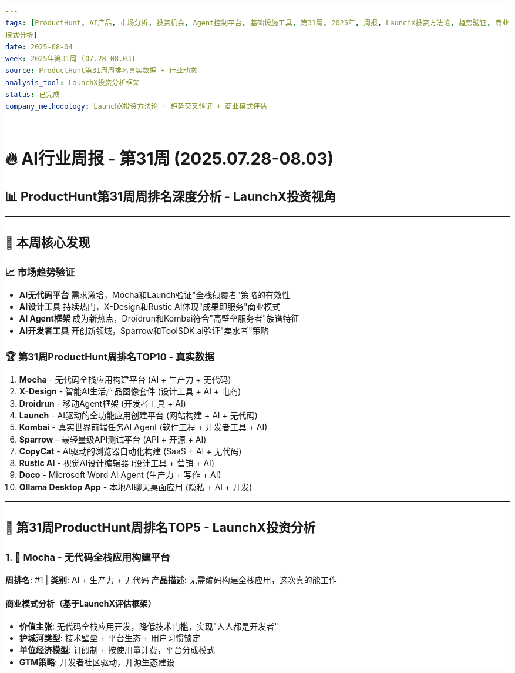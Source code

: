```yaml
---
tags: [ProductHunt, AI产品, 市场分析, 投资机会, Agent控制平台, 基础设施工具, 第31周, 2025年, 周报, LaunchX投资方法论, 趋势验证, 商业模式分析]
date: 2025-08-04
week: 2025年第31周 (07.28-08.03)
source: ProductHunt第31周周排名真实数据 + 行业动态
analysis_tool: LaunchX投资分析框架
status: 已完成
company_methodology: LaunchX投资方法论 + 趋势交叉验证 + 商业模式评估
---
```


# 🔥 AI行业周报 - 第31周 (2025.07.28-08.03)
## 📊 ProductHunt第31周周排名深度分析 - LaunchX投资视角

---

## 🎯 本周核心发现

### 📈 市场趋势验证
- **AI无代码平台** 需求激增，Mocha和Launch验证"全栈颠覆者"策略的有效性
- **AI设计工具** 持续热门，X-Design和Rustic AI体现"成果即服务"商业模式
- **AI Agent框架** 成为新热点，Droidrun和Kombai符合"高壁垒服务者"族谱特征
- **AI开发者工具** 开创新领域，Sparrow和ToolSDK.ai验证"卖水者"策略

### 🏆 第31周ProductHunt周排名TOP10 - 真实数据
1. **Mocha** - 无代码全栈应用构建平台 (AI + 生产力 + 无代码)
2. **X-Design** - 智能AI生活产品图像套件 (设计工具 + AI + 电商)
3. **Droidrun** - 移动Agent框架 (开发者工具 + AI)
4. **Launch** - AI驱动的全功能应用创建平台 (网站构建 + AI + 无代码)
5. **Kombai** - 真实世界前端任务AI Agent (软件工程 + 开发者工具 + AI)
6. **Sparrow** - 最轻量级API测试平台 (API + 开源 + AI)
7. **CopyCat** - AI驱动的浏览器自动化构建 (SaaS + AI + 无代码)
8. **Rustic AI** - 视觉AI设计编辑器 (设计工具 + 营销 + AI)
9. **Doco** - Microsoft Word AI Agent (生产力 + 写作 + AI)
10. **Ollama Desktop App** - 本地AI聊天桌面应用 (隐私 + AI + 开发)

---

## 🚀 第31周ProductHunt周排名TOP5 - LaunchX投资分析

### 1. 🏅 Mocha - 无代码全栈应用构建平台
**周排名**: #1 | **类别**: AI + 生产力 + 无代码
**产品描述**: 无需编码构建全栈应用，这次真的能工作

#### 商业模式分析（基于LaunchX评估框架）
- **价值主张**: 无代码全栈应用开发，降低技术门槛，实现"人人都是开发者"
- **护城河类型**: 技术壁垒 + 平台生态 + 用户习惯锁定
- **单位经济模型**: 订阅制 + 按使用量计费，平台分成模式
- **GTM策略**: 开发者社区驱动，开源生态建设
